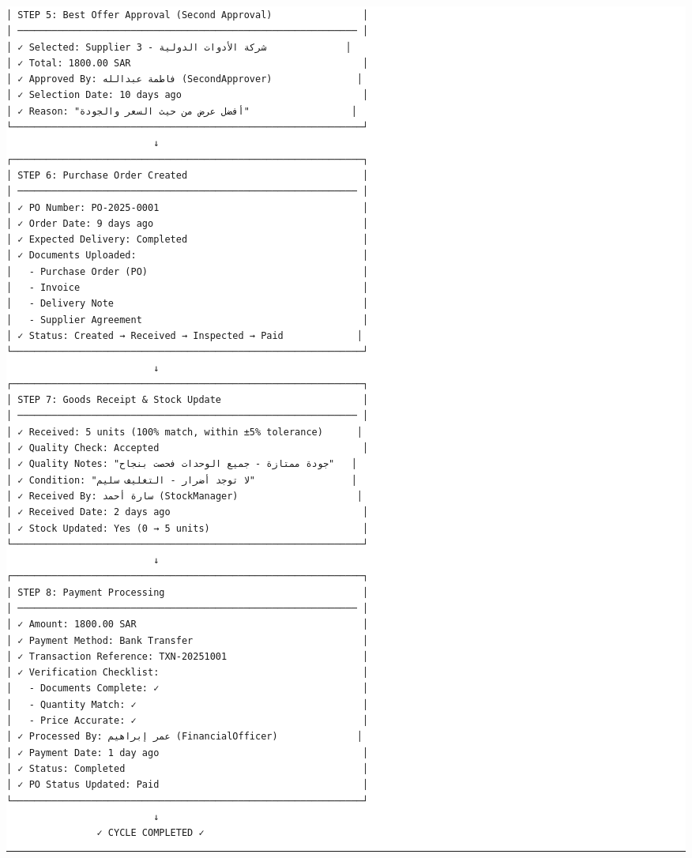 ```
│ STEP 5: Best Offer Approval (Second Approval)                │
│ ──────────────────────────────────────────────────────────── │
│ ✓ Selected: Supplier 3 - شركة الأدوات الدولية              │
│ ✓ Total: 1800.00 SAR                                         │
│ ✓ Approved By: فاطمة عبدالله (SecondApprover)               │
│ ✓ Selection Date: 10 days ago                                │
│ ✓ Reason: "أفضل عرض من حيث السعر والجودة"                  │
└──────────────────────────────────────────────────────────────┘
                          ↓
┌──────────────────────────────────────────────────────────────┐
│ STEP 6: Purchase Order Created                               │
│ ──────────────────────────────────────────────────────────── │
│ ✓ PO Number: PO-2025-0001                                    │
│ ✓ Order Date: 9 days ago                                     │
│ ✓ Expected Delivery: Completed                               │
│ ✓ Documents Uploaded:                                        │
│   - Purchase Order (PO)                                      │
│   - Invoice                                                  │
│   - Delivery Note                                            │
│   - Supplier Agreement                                       │
│ ✓ Status: Created → Received → Inspected → Paid             │
└──────────────────────────────────────────────────────────────┘
                          ↓
┌──────────────────────────────────────────────────────────────┐
│ STEP 7: Goods Receipt & Stock Update                         │
│ ──────────────────────────────────────────────────────────── │
│ ✓ Received: 5 units (100% match, within ±5% tolerance)      │
│ ✓ Quality Check: Accepted                                    │
│ ✓ Quality Notes: "جودة ممتازة - جميع الوحدات فحصت بنجاح"   │
│ ✓ Condition: "لا توجد أضرار - التغليف سليم"                 │
│ ✓ Received By: سارة أحمد (StockManager)                     │
│ ✓ Received Date: 2 days ago                                  │
│ ✓ Stock Updated: Yes (0 → 5 units)                           │
└──────────────────────────────────────────────────────────────┘
                          ↓
┌──────────────────────────────────────────────────────────────┐
│ STEP 8: Payment Processing                                   │
│ ──────────────────────────────────────────────────────────── │
│ ✓ Amount: 1800.00 SAR                                        │
│ ✓ Payment Method: Bank Transfer                              │
│ ✓ Transaction Reference: TXN-20251001                        │
│ ✓ Verification Checklist:                                    │
│   - Documents Complete: ✓                                    │
│   - Quantity Match: ✓                                        │
│   - Price Accurate: ✓                                        │
│ ✓ Processed By: عمر إبراهيم (FinancialOfficer)              │
│ ✓ Payment Date: 1 day ago                                    │
│ ✓ Status: Completed                                          │
│ ✓ PO Status Updated: Paid                                    │
└──────────────────────────────────────────────────────────────┘
                          ↓
                ✓ CYCLE COMPLETED ✓
```

---